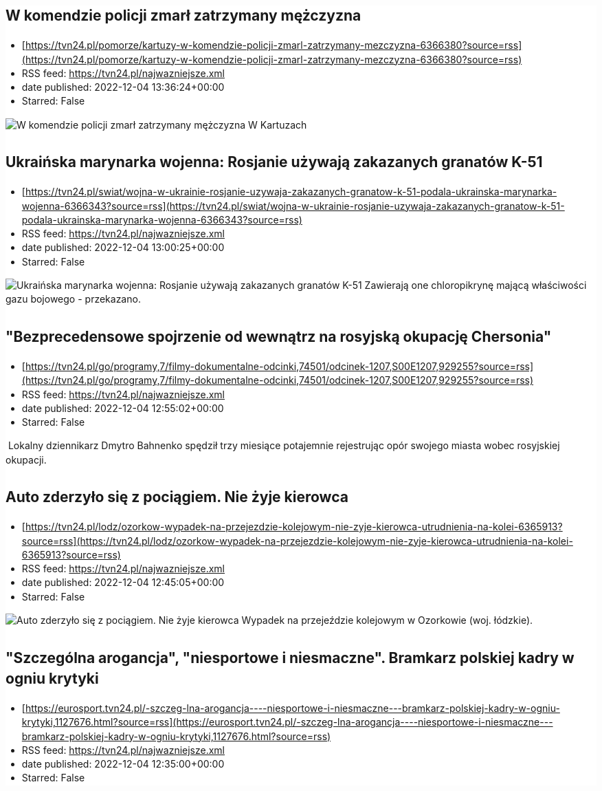 ## W komendzie policji zmarł zatrzymany mężczyzna
 - [https://tvn24.pl/pomorze/kartuzy-w-komendzie-policji-zmarl-zatrzymany-mezczyzna-6366380?source=rss](https://tvn24.pl/pomorze/kartuzy-w-komendzie-policji-zmarl-zatrzymany-mezczyzna-6366380?source=rss)
 - RSS feed: https://tvn24.pl/najwazniejsze.xml
 - date published: 2022-12-04 13:36:24+00:00
 - Starred: False

<img alt="W komendzie policji zmarł zatrzymany mężczyzna" src="https://tvn24.pl/najnowsze/cdn-zdjecie-5wix9w-komenda-powiatowa-policji-w-kartuzach-6366381/alternates/LANDSCAPE_1280" />
    W Kartuzach

## Ukraińska marynarka wojenna: Rosjanie używają zakazanych granatów K-51
 - [https://tvn24.pl/swiat/wojna-w-ukrainie-rosjanie-uzywaja-zakazanych-granatow-k-51-podala-ukrainska-marynarka-wojenna-6366343?source=rss](https://tvn24.pl/swiat/wojna-w-ukrainie-rosjanie-uzywaja-zakazanych-granatow-k-51-podala-ukrainska-marynarka-wojenna-6366343?source=rss)
 - RSS feed: https://tvn24.pl/najwazniejsze.xml
 - date published: 2022-12-04 13:00:25+00:00
 - Starred: False

<img alt="Ukraińska marynarka wojenna: Rosjanie używają zakazanych granatów K-51" src="https://tvn24.pl/najnowsze/cdn-zdjecie-si0abr-russiank-51handgrenade1-6366368/alternates/LANDSCAPE_1280" />
    Zawierają one chloropikrynę mającą właściwości gazu bojowego - przekazano.

## "Bezprecedensowe spojrzenie od wewnątrz na rosyjską okupację Chersonia"
 - [https://tvn24.pl/go/programy,7/filmy-dokumentalne-odcinki,74501/odcinek-1207,S00E1207,929255?source=rss](https://tvn24.pl/go/programy,7/filmy-dokumentalne-odcinki,74501/odcinek-1207,S00E1207,929255?source=rss)
 - RSS feed: https://tvn24.pl/najwazniejsze.xml
 - date published: 2022-12-04 12:55:02+00:00
 - Starred: False

<img alt="" src="https://tvn24.pl/najnowsze/cdn-zdjecie-detbac-okupacja-chersonia-film-6366335/alternates/LANDSCAPE_1280" />
    Lokalny dziennikarz Dmytro Bahnenko spędził trzy miesiące potajemnie rejestrując opór swojego miasta wobec rosyjskiej okupacji.

## Auto zderzyło się z pociągiem. Nie żyje kierowca
 - [https://tvn24.pl/lodz/ozorkow-wypadek-na-przejezdzie-kolejowym-nie-zyje-kierowca-utrudnienia-na-kolei-6365913?source=rss](https://tvn24.pl/lodz/ozorkow-wypadek-na-przejezdzie-kolejowym-nie-zyje-kierowca-utrudnienia-na-kolei-6365913?source=rss)
 - RSS feed: https://tvn24.pl/najwazniejsze.xml
 - date published: 2022-12-04 12:45:05+00:00
 - Starred: False

<img alt="Auto zderzyło się z pociągiem. Nie żyje kierowca" src="https://tvn24.pl/najnowsze/cdn-zdjecie-1f7xmj-tragiczny-wypadek-w-ozorkowie-woj-lodzkie-6365783/alternates/LANDSCAPE_1280" />
    Wypadek na przejeździe kolejowym w Ozorkowie (woj. łódzkie).

## "Szczególna arogancja", "niesportowe i niesmaczne". Bramkarz polskiej kadry w ogniu krytyki
 - [https://eurosport.tvn24.pl/-szczeg-lna-arogancja----niesportowe-i-niesmaczne---bramkarz-polskiej-kadry-w-ogniu-krytyki,1127676.html?source=rss](https://eurosport.tvn24.pl/-szczeg-lna-arogancja----niesportowe-i-niesmaczne---bramkarz-polskiej-kadry-w-ogniu-krytyki,1127676.html?source=rss)
 - RSS feed: https://tvn24.pl/najwazniejsze.xml
 - date published: 2022-12-04 12:35:00+00:00
 - Starred: False
